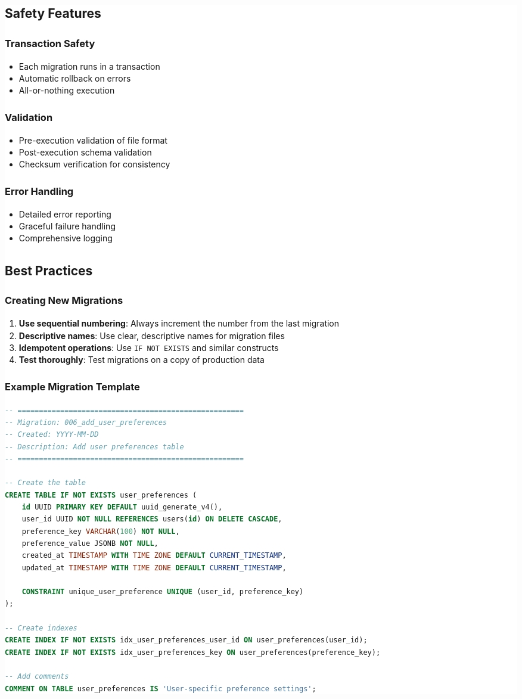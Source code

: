 ## Safety Features

### Transaction Safety
- Each migration runs in a transaction
- Automatic rollback on errors
- All-or-nothing execution

### Validation
- Pre-execution validation of file format
- Post-execution schema validation
- Checksum verification for consistency

### Error Handling
- Detailed error reporting
- Graceful failure handling
- Comprehensive logging

## Best Practices

### Creating New Migrations

1. **Use sequential numbering**: Always increment the number from the last migration
2. **Descriptive names**: Use clear, descriptive names for migration files
3. **Idempotent operations**: Use `IF NOT EXISTS` and similar constructs
4. **Test thoroughly**: Test migrations on a copy of production data

### Example Migration Template

```sql
-- =====================================================
-- Migration: 006_add_user_preferences
-- Created: YYYY-MM-DD
-- Description: Add user preferences table
-- =====================================================

-- Create the table
CREATE TABLE IF NOT EXISTS user_preferences (
    id UUID PRIMARY KEY DEFAULT uuid_generate_v4(),
    user_id UUID NOT NULL REFERENCES users(id) ON DELETE CASCADE,
    preference_key VARCHAR(100) NOT NULL,
    preference_value JSONB NOT NULL,
    created_at TIMESTAMP WITH TIME ZONE DEFAULT CURRENT_TIMESTAMP,
    updated_at TIMESTAMP WITH TIME ZONE DEFAULT CURRENT_TIMESTAMP,
    
    CONSTRAINT unique_user_preference UNIQUE (user_id, preference_key)
);

-- Create indexes
CREATE INDEX IF NOT EXISTS idx_user_preferences_user_id ON user_preferences(user_id);
CREATE INDEX IF NOT EXISTS idx_user_preferences_key ON user_preferences(preference_key);

-- Add comments
COMMENT ON TABLE user_preferences IS 'User-specific preference settings';
```
